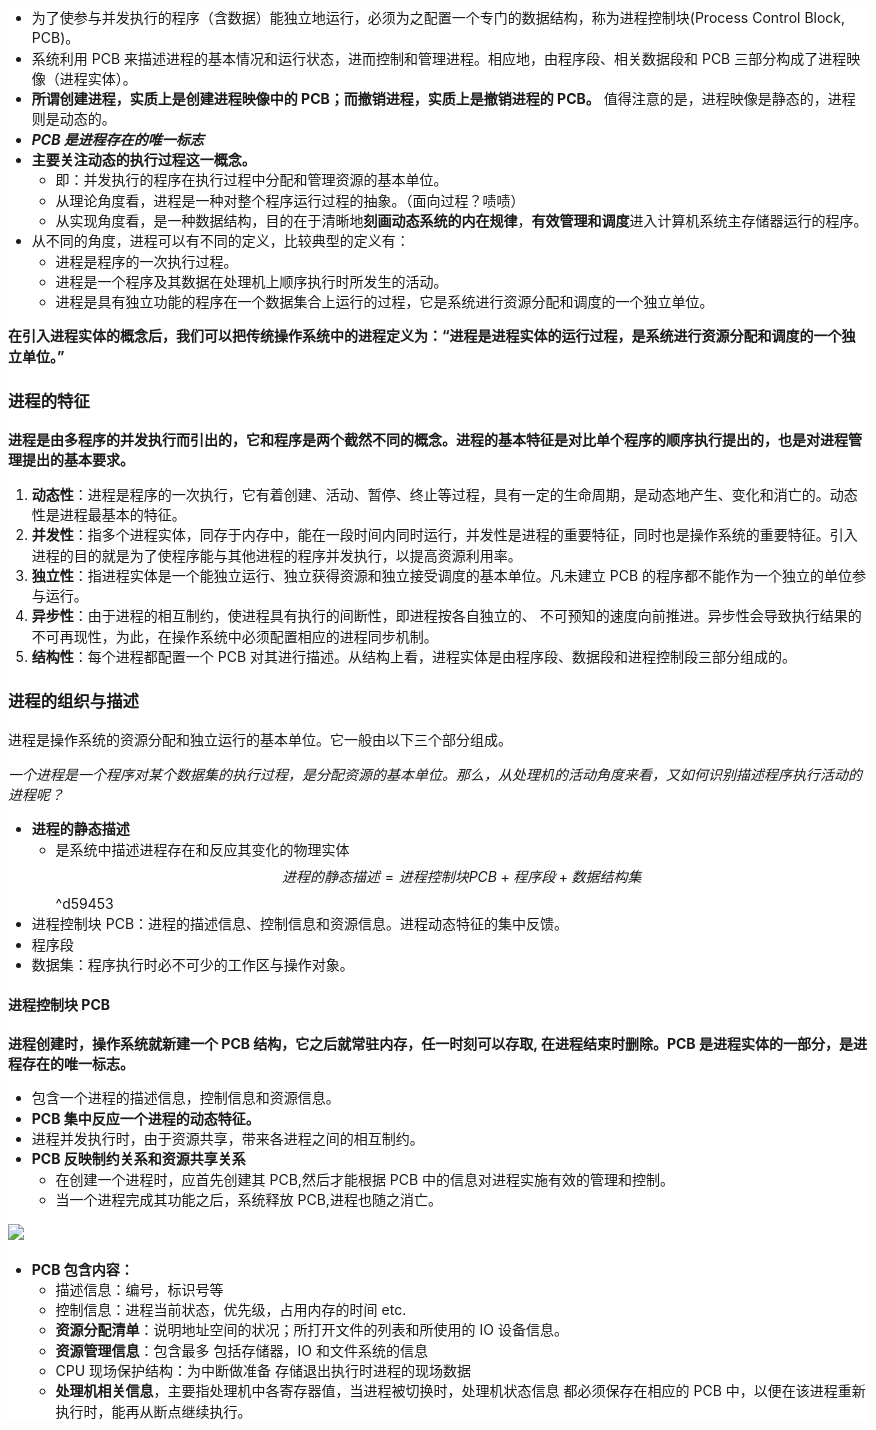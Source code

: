 * 为了使参与并发执行的程序（含数据）能独立地运行，必须为之配置一个专门的数据结构，称为进程控制块(Process Control Block, PCB)。
* 系统利用 PCB 来描述进程的基本情况和运行状态，进而控制和管理进程。相应地，由程序段、相关数据段和 PCB 三部分构成了进程映像（进程实体）。
* **所谓创建进程，实质上是创建进程映像中的 PCB；而撤销进程，实质上是撤销进程的 PCB。** 值得注意的是，进程映像是静态的，进程则是动态的。
* _**PCB 是进程存在的唯一标志**_
* **主要关注动态的执行过程这一概念。**
  * 即：并发执行的程序在执行过程中分配和管理资源的基本单位。
  * 从理论角度看，进程是一种对整个程序运行过程的抽象。（面向过程？啧啧）
  * 从实现角度看，是一种数据结构，目的在于清晰地**刻画动态系统的内在规律**，**有效管理和调度**进入计算机系统主存储器运行的程序。
* 从不同的角度，进程可以有不同的定义，比较典型的定义有：
  * 进程是程序的一次执行过程。
  * 进程是一个程序及其数据在处理机上顺序执行时所发生的活动。
  * 进程是具有独立功能的程序在一个数据集合上运行的过程，它是系统进行资源分配和调度的一个独立单位。

**在引入进程实体的概念后，我们可以把传统操作系统中的进程定义为：“进程是进程实体的运行过程，是系统进行资源分配和调度的一个独立单位。”**

### 进程的特征

**进程是由多程序的并发执行而引出的，它和程序是两个截然不同的概念。进程的基本特征是对比单个程序的顺序执行提出的，也是对进程管理提出的基本要求。**

1. **动态性**：进程是程序的一次执行，它有着创建、活动、暂停、终止等过程，具有一定的生命周期，是动态地产生、变化和消亡的。动态性是进程最基本的特征。
2. **并发性**：指多个进程实体，同存于内存中，能在一段时间内同时运行，并发性是进程的重要特征，同时也是操作系统的重要特征。引入进程的目的就是为了使程序能与其他进程的程序并发执行，以提高资源利用率。
3. **独立性**：指进程实体是一个能独立运行、独立获得资源和独立接受调度的基本单位。凡未建立 PCB 的程序都不能作为一个独立的单位参与运行。
4. **异步性**：由于进程的相互制约，使进程具有执行的间断性，即进程按各自独立的、 不可预知的速度向前推进。异步性会导致执行结果的不可再现性，为此，在操作系统中必须配置相应的进程同步机制。
5. **结构性**：每个进程都配置一个 PCB 对其进行描述。从结构上看，进程实体是由程序段、数据段和进程控制段三部分组成的。

### 进程的组织与描述

进程是操作系统的资源分配和独立运行的基本单位。它一般由以下三个部分组成。

_一个进程是一个程序对某个数据集的执行过程，是分配资源的基本单位。那么，从处理机的活动角度来看，又如何识别描述程序执行活动的进程呢？_

* **进程的静态描述**
  * 是系统中描述进程存在和反应其变化的物理实体 $$进程的静态描述 = 进程控制块 PCB + 程序段 + 数据结构集$$ ^d59453
* 进程控制块 PCB：进程的描述信息、控制信息和资源信息。进程动态特征的集中反馈。
* 程序段
* 数据集：程序执行时必不可少的工作区与操作对象。

#### 进程控制块 PCB

**进程创建时，操作系统就新建一个 PCB 结构，它之后就常驻内存，任一时刻可以存取, 在进程结束时删除。PCB 是进程实体的一部分，是进程存在的唯一标志。**

* 包含一个进程的描述信息，控制信息和资源信息。
* **PCB 集中反应一个进程的动态特征。**
* 进程并发执行时，由于资源共享，带来各进程之间的相互制约。
* **PCB 反映制约关系和资源共享关系**
  * 在创建一个进程时，应首先创建其 PCB,然后才能根据 PCB 中的信息对进程实施有效的管理和控制。
  * 当一个进程完成其功能之后，系统释放 PCB,进程也随之消亡。

![](https://raw.githubusercontent.com/CaesarYangs/MyPictureHotel/main/BasicImg/202207251539365.png)

* **PCB 包含内容：**
  * 描述信息：编号，标识号等
  * 控制信息：进程当前状态，优先级，占用内存的时间 etc.
  * **资源分配清单**：说明地址空间的状况；所打开文件的列表和所使用的 IO 设备信息。
  * **资源管理信息**：包含最多 包括存储器，IO 和文件系统的信息
  * CPU 现场保护结构：为中断做准备 存储退出执行时进程的现场数据
  * **处理机相关信息**，主要指处理机中各寄存器值，当进程被切换时，处理机状态信息 都必须保存在相应的 PCB 中，以便在该进程重新执行时，能再从断点继续执行。
